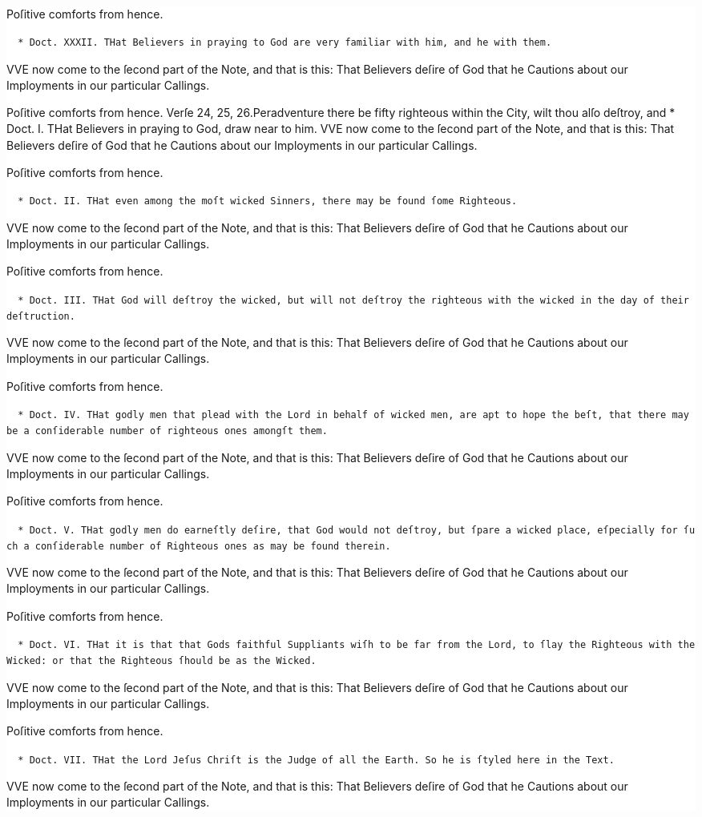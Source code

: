 Poſitive comforts from hence.

      * Doct. XXXII. THat Believers in praying to God are very familiar with him, and he with them.
VVE now come to the ſecond part of the Note, and that is this:
That Believers deſire of God that he 
Cautions about our Imployments in our particular Callings.

Poſitive comforts from hence.
Verſe 24, 25, 26.Peradventure there be fifty righteous within the City, wilt thou alſo deſtroy, and 
      * Doct. I. THat Believers in praying to God, draw near to him.
VVE now come to the ſecond part of the Note, and that is this:
That Believers deſire of God that he 
Cautions about our Imployments in our particular Callings.

Poſitive comforts from hence.

      * Doct. II. THat even among the moſt wicked Sinners, there may be found ſome Righteous.
VVE now come to the ſecond part of the Note, and that is this:
That Believers deſire of God that he 
Cautions about our Imployments in our particular Callings.

Poſitive comforts from hence.

      * Doct. III. THat God will deſtroy the wicked, but will not deſtroy the righteous with the wicked in the day of their deſtruction.
VVE now come to the ſecond part of the Note, and that is this:
That Believers deſire of God that he 
Cautions about our Imployments in our particular Callings.

Poſitive comforts from hence.

      * Doct. IV. THat godly men that plead with the Lord in behalf of wicked men, are apt to hope the beſt, that there may be a conſiderable number of righteous ones amongſt them.
VVE now come to the ſecond part of the Note, and that is this:
That Believers deſire of God that he 
Cautions about our Imployments in our particular Callings.

Poſitive comforts from hence.

      * Doct. V. THat godly men do earneſtly deſire, that God would not deſtroy, but ſpare a wicked place, eſpecially for ſuch a conſiderable number of Righteous ones as may be found therein.
VVE now come to the ſecond part of the Note, and that is this:
That Believers deſire of God that he 
Cautions about our Imployments in our particular Callings.

Poſitive comforts from hence.

      * Doct. VI. THat it is that that Gods faithful Suppliants wiſh to be far from the Lord, to ſlay the Righteous with the Wicked: or that the Righteous ſhould be as the Wicked.
VVE now come to the ſecond part of the Note, and that is this:
That Believers deſire of God that he 
Cautions about our Imployments in our particular Callings.

Poſitive comforts from hence.

      * Doct. VII. THat the Lord Jeſus Chriſt is the Judge of all the Earth. So he is ſtyled here in the Text.
VVE now come to the ſecond part of the Note, and that is this:
That Believers deſire of God that he 
Cautions about our Imployments in our particular Callings.
